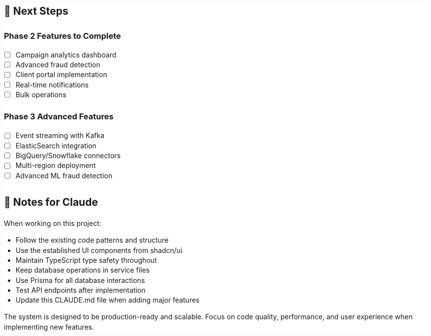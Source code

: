 ## 🔮 Next Steps

### Phase 2 Features to Complete
- [ ] Campaign analytics dashboard
- [ ] Advanced fraud detection
- [ ] Client portal implementation
- [ ] Real-time notifications
- [ ] Bulk operations

### Phase 3 Advanced Features
- [ ] Event streaming with Kafka
- [ ] ElasticSearch integration
- [ ] BigQuery/Snowflake connectors
- [ ] Multi-region deployment
- [ ] Advanced ML fraud detection

## 📝 Notes for Claude

When working on this project:
- Follow the existing code patterns and structure
- Use the established UI components from shadcn/ui
- Maintain TypeScript type safety throughout
- Keep database operations in service files
- Use Prisma for all database interactions
- Test API endpoints after implementation
- Update this CLAUDE.md file when adding major features

The system is designed to be production-ready and scalable. Focus on code quality, performance, and user experience when implementing new features.